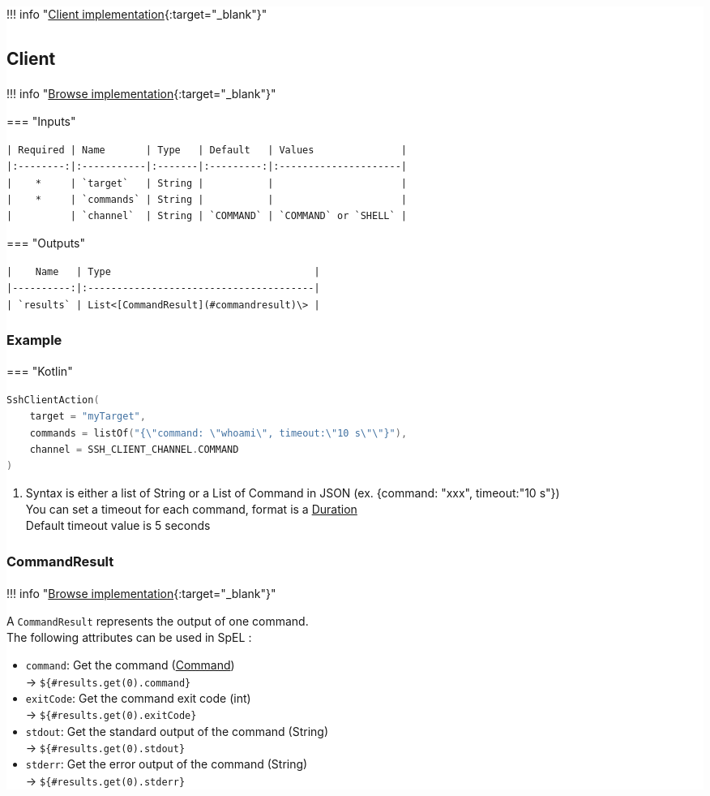 !!! info "[Client implementation](https://github.com/Enedis-OSS/chutney/blob/main/chutney/action-impl/src/main/java/fr/enedis/chutney/action/ssh/sshj/SshJClient.java){:target="_blank"}"

## Client

!!! info "[Browse implementation](https://github.com/Enedis-OSS/chutney/blob/main/chutney/action-impl/src/main/java/fr/enedis/chutney/action/ssh/SshClientAction.java){:target="_blank"}"

=== "Inputs"

    | Required | Name       | Type   | Default   | Values               |
    |:--------:|:-----------|:-------|:---------:|:---------------------|
    |    *     | `target`   | String |           |                      |
    |    *     | `commands` | String |           |                      |
    |          | `channel`  | String | `COMMAND` | `COMMAND` or `SHELL` |

=== "Outputs"

    |    Name   | Type                                   |
    |----------:|:---------------------------------------|
    | `results` | List<[CommandResult](#commandresult)\> |

### Example

=== "Kotlin"

``` kotlin
SshClientAction(
    target = "myTarget",
    commands = listOf("{\"command: \"whoami\", timeout:\"10 s\"\"}"),
    channel = SSH_CLIENT_CHANNEL.COMMAND
)
```

1. Syntax is either a list of String or a List of Command in JSON (ex. {command: "xxx", timeout:"10 s"})  
   You can set a timeout for each command, format is a [Duration](/documentation/actions/introduction.md/#duration-type)  
   Default timeout value is 5 seconds

### CommandResult

!!! info "[Browse implementation](https://github.com/Enedis-OSS/chutney/blob/main/chutney/action-impl/src/main/java/fr/enedis/chutney/action/ssh/sshj/CommandResult.java){:target="_blank"}"

A `CommandResult` represents the output of one command.  
The following attributes can be used in SpEL :

* `command`: Get the command ([Command](#command))  
  -> `${#results.get(0).command}`
* `exitCode`: Get the command exit code (int)  
  -> `${#results.get(0).exitCode}`
* `stdout`: Get the standard output of the command (String)  
  -> `${#results.get(0).stdout}`
* `stderr`: Get the error output of the command (String)  
  -> `${#results.get(0).stderr}`
